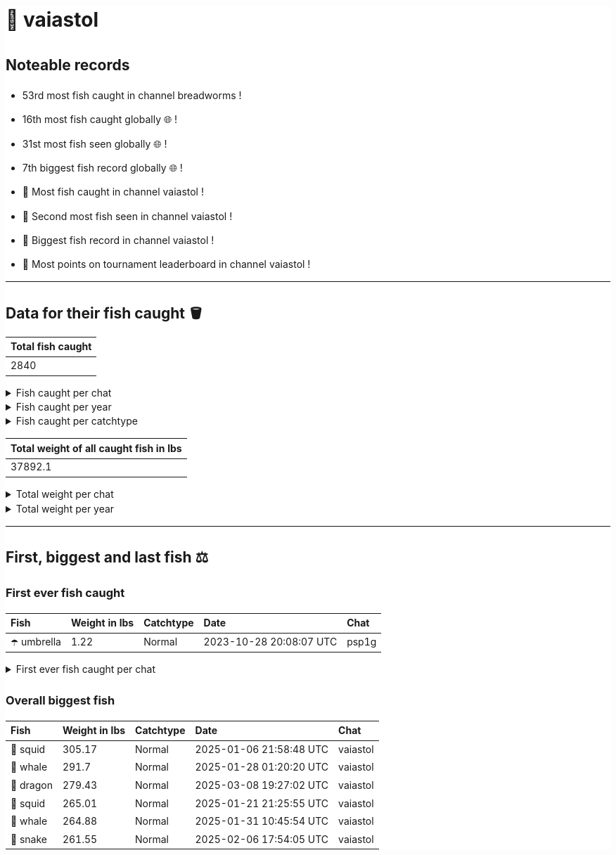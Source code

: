 # 🎣 vaiastol

## Noteable records

*  53rd most fish caught in channel breadworms !

*  16th most fish caught globally 🌐 !

*  31st most fish seen globally 🌐 !

*  7th biggest fish record globally 🌐 !

*  🥇 Most fish caught in channel vaiastol !

*  🥈 Second most fish seen in channel vaiastol !

*  🥇 Biggest fish record in channel vaiastol !

*  🥇 Most points on tournament leaderboard in channel vaiastol !


---------------

## Data for their fish caught 🪣
| Total fish caught |
|:------------------|
| 2840              |

<details><summary>Fish caught per chat</summary></details>

<details><summary>Fish caught per year</summary></details>

<details><summary>Fish caught per catchtype</summary></details>

| Total weight of all caught fish in lbs |
|:---------------------------------------|
| 37892.1                                |

<details><summary>Total weight per chat</summary></details>

<details><summary>Total weight per year</summary></details>

---------------

## First, biggest and last fish ⚖️
### First ever fish caught
| Fish       | Weight in lbs | Catchtype | Date                    | Chat  |
|:-----------|:--------------|:----------|:------------------------|:------|
| ☂️ umbrella | 1.22          | Normal    | 2023-10-28 20:08:07 UTC | psp1g |

<details><summary>First ever fish caught per chat</summary></details>

### Overall biggest fish
| Fish        | Weight in lbs | Catchtype | Date                    | Chat     |
|:------------|:--------------|:----------|:------------------------|:---------|
| 🦑 squid    | 305.17        | Normal    | 2025-01-06 21:58:48 UTC | vaiastol |
| 🐳 whale    | 291.7         | Normal    | 2025-01-28 01:20:20 UTC | vaiastol |
| 🐉 dragon   | 279.43        | Normal    | 2025-03-08 19:27:02 UTC | vaiastol |
| 🦑 squid    | 265.01        | Normal    | 2025-01-21 21:25:55 UTC | vaiastol |
| 🐳 whale    | 264.88        | Normal    | 2025-01-31 10:45:54 UTC | vaiastol |
| 🐍 snake    | 261.55        | Normal    | 2025-02-06 17:54:05 UTC | vaiastol |